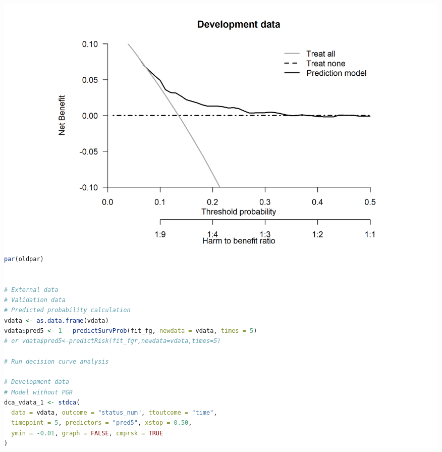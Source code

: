 <img src="imgs/Prediction_FG/dca-1.png" width="672" style="display: block; margin: auto;" />

``` r
par(oldpar)


# External data
# Validation data
# Predicted probability calculation
vdata <- as.data.frame(vdata)
vdata$pred5 <- 1 - predictSurvProb(fit_fg, newdata = vdata, times = 5)
# or vdata$pred5<-predictRisk(fit_fgr,newdata=vdata,times=5)

# Run decision curve analysis

# Development data
# Model without PGR
dca_vdata_1 <- stdca(
  data = vdata, outcome = "status_num", ttoutcome = "time",
  timepoint = 5, predictors = "pred5", xstop = 0.50,
  ymin = -0.01, graph = FALSE, cmprsk = TRUE
)
```
